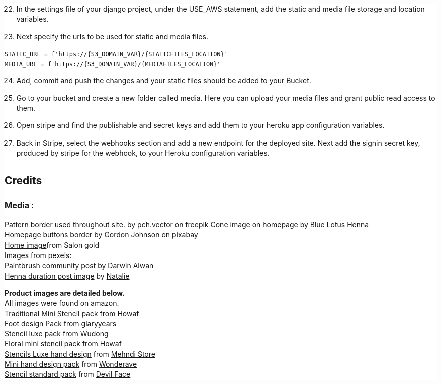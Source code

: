 22. In the settings file of your django project, under the USE_AWS statement, add the static and media
file storage and location variables.

23. Next specify the urls to be used for static and media files.
```
STATIC_URL = f'https://{S3_DOMAIN_VAR}/{STATICFILES_LOCATION}'
MEDIA_URL = f'https://{S3_DOMAIN_VAR}/{MEDIAFILES_LOCATION}'
```
24. Add, commit and push the changes and your static files should be added to your Bucket.

25. Go to your bucket and create a new folder called media. Here you can upload your media files and grant 
public read access to them.

26. Open stripe and find the publishable and secret keys and add them to your heroku app configuration variables.

27. Back in Stripe, select the webhooks section and add a new endpoint for the deployed site. Next add the signin secret
key, produced by stripe for the webhook, to your Heroku configuration variables.

## __Credits__
### __Media :__ 
[Pattern border used throughout site.](https://www.freepik.com/vectors/frame) by pch.vector on [freepik](https://www.freepik.com/)
[Cone image on homepage](https://bluelotushenna.com/product/henna-cone-regular-1-oz/) by Blue Lotus Henna  
[Homepage buttons border](https://pixabay.com/vectors/frame-border-flourish-fancy-3166177/) by [Gordon Johnson](https://pixabay.com/users/gdj-1086657/?utm_source=link-attribution&amp;utm_medium=referral&amp;utm_campaign=image&amp;utm_content=3166177) on [pixabay](https://pixabay.com/)  
[Home image](https://www.salongold.co.uk/wp-content/uploads/2019/04/henna-art-1920x1080.jpg)from Salon gold  
Images from [pexels](https://www.pexels.com/):  
[Paintbrush community post](https://www.pexels.com/photo/man-in-black-sunglasses-getting-a-henna-tattoo-3949271/?utm_content=attributionCopyText&utm_medium=referral&utm_source=pexels) by [Darwin Alwan](https://www.pexels.com/@darwisalwan?utm_content=attributionCopyText&utm_medium=referral&utm_source=pexels)  
[Henna duration post image](https://www.pexels.com/photo/hands-tattooed-with-henna-4225869/?utm_content=attributionCopyText&utm_medium=referral&utm_source=pexels) by [Natalie](https://www.pexels.com/@natalie-320378?utm_content=attributionCopyText&utm_medium=referral&utm_source=pexels)

 __Product images are detailed below.__  
  All images were found on amazon.  
 [Traditional Mini Stencil pack](https://images-na.ssl-images-amazon.com/images/I/81fzGjdErvL._AC_SX679_.jpg) from [Howaf](https://www.amazon.co.uk/Konsait-Temporary-Stencils-Reusable-Butterfly/dp/B07VYWMQ9M/ref=gp_aw_ybh_a_58?_encoding=UTF8&psc=1&refRID=NTP903QWV42689H1K2S2)  
 [Foot design Pack](https://images-na.ssl-images-amazon.com/images/I/61rfA62DcvL._AC_.jpg) from [glaryyears](https://www.amazon.co.uk/Sheets-Pendant-Jewelry-Stencil-Template/dp/B071JBJPJW/ref=gp_aw_ybh_a_59?_encoding=UTF8&psc=1&refRID=NTP903QWV42689H1K2S2)  
 [Stencil luxe pack](https://images-na.ssl-images-amazon.com/images/I/61GYSfR%2BawL._AC_.jpg) from [Wudong](https://www.amazon.co.uk/Tattoo-Stencils-Reusable-Temporary-Template/dp/B083GJH1P5/ref=gp_aw_ybh_a_63?_encoding=UTF8&psc=1&refRID=SN0PBDC9TFJPS0FX6SBZ)  
 [Floral mini stencil pack](https://images-na.ssl-images-amazon.com/images/I/81M1Kxms6qL._AC_SX679_.jpg) from [Howaf](https://www.amazon.co.uk/Konsait-Temporary-Stencils-Reusable-Butterfly/dp/B07VYWMQ9M/ref=gp_aw_ybh_a_58?_encoding=UTF8&psc=1&refRID=NTP903QWV42689H1K2S2)  
 [Stencils Luxe hand design](https://images-na.ssl-images-amazon.com/images/I/61DCceOgJ6L._AC_.jpg) from [Mehndi Store](https://www.amazon.co.uk/XMASIR-Pieces-Stencil-Temporary-Templates/dp/B07TJRT8HD/ref=gp_aw_ybh_a_62?_encoding=UTF8&psc=1&refRID=NTP903QWV42689H1K2S2)  
 [Mini hand design pack](https://images-na.ssl-images-amazon.com/images/I/719n9ojwlTL._AC_SL1000_.jpg) from [Wonderave](https://www.amazon.co.uk/Stencils-Temporary-Temples-Reusable-Stickers/dp/B08HQ26BJ1/ref=gp_aw_ybh_a_60?_encoding=UTF8&psc=1&refRID=NTP903QWV42689H1K2S2)  
 [Stencil standard pack](https://images-na.ssl-images-amazon.com/images/I/819%2Bh49pkaL._AC_SX450_.jpg) from [Devil Face](https://www.amazon.co.uk/Tattoo-Stencil-Temporary-Temples-Sheets/dp/B07SW6TZLH/ref=gp_aw_ybh_a_61?_encoding=UTF8&psc=1&refRID=NTP903QWV42689H1K2S2)  